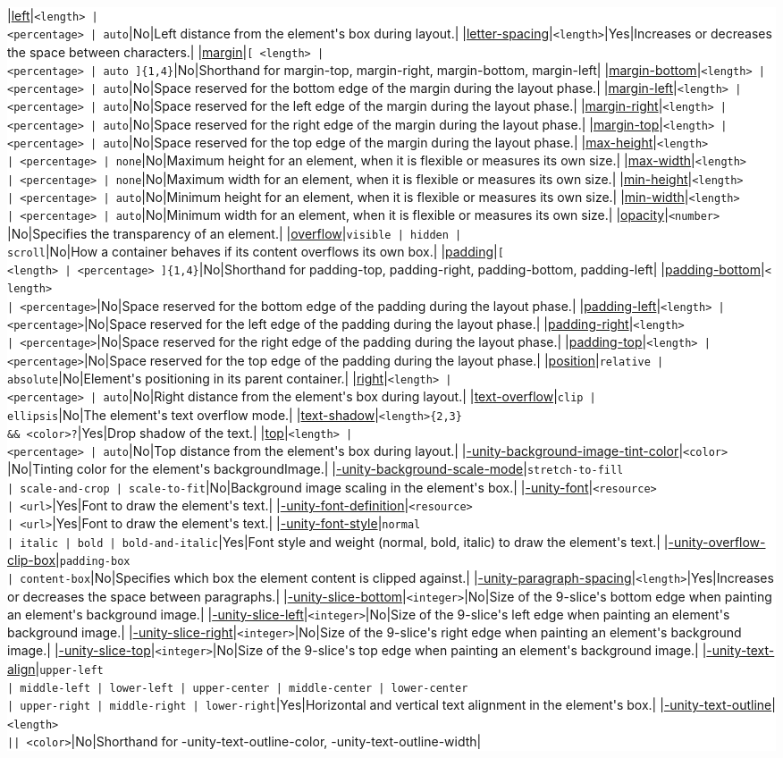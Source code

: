 |[left](uss-properties-left.md)|<code>&lt;length&gt; \| &lt;percentage&gt; \| auto</code>|No|Left distance from the element's box during layout.|
|[letter-spacing](uss-properties-letter-spacing.md)|<code>&lt;length&gt;</code>|Yes|Increases or decreases the space between characters.|
|[margin](uss-properties-margin.md)|<code>[ &lt;length&gt; \| &lt;percentage&gt; \| auto ]{1,4}</code>|No|Shorthand for margin-top, margin-right, margin-bottom, margin-left|
|[margin-bottom](uss-properties-margin.md)|<code>&lt;length&gt; \| &lt;percentage&gt; \| auto</code>|No|Space reserved for the bottom edge of the margin during the layout phase.|
|[margin-left](uss-properties-margin.md)|<code>&lt;length&gt; \| &lt;percentage&gt; \| auto</code>|No|Space reserved for the left edge of the margin during the layout phase.|
|[margin-right](uss-properties-margin.md)|<code>&lt;length&gt; \| &lt;percentage&gt; \| auto</code>|No|Space reserved for the right edge of the margin during the layout phase.|
|[margin-top](uss-properties-margin.md)|<code>&lt;length&gt; \| &lt;percentage&gt; \| auto</code>|No|Space reserved for the top edge of the margin during the layout phase.|
|[max-height](uss-properties-width-and-height.md)|<code>&lt;length&gt; \| &lt;percentage&gt; \| none</code>|No|Maximum height for an element, when it is flexible or measures its own size.|
|[max-width](uss-properties-width-and-height.md)|<code>&lt;length&gt; \| &lt;percentage&gt; \| none</code>|No|Maximum width for an element, when it is flexible or measures its own size.|
|[min-height](uss-properties-width-and-height.md)|<code>&lt;length&gt; \| &lt;percentage&gt; \| auto</code>|No|Minimum height for an element, when it is flexible or measures its own size.|
|[min-width](uss-properties-width-and-height.md)|<code>&lt;length&gt; \| &lt;percentage&gt; \| auto</code>|No|Minimum width for an element, when it is flexible or measures its own size.|
|[opacity](uss-properties-opacity.md)|<code>&lt;number&gt;</code>|No|Specifies the transparency of an element.|
|[overflow](uss-properties-overflow.md)|<code>visible \| hidden \| scroll</code>|No|How a container behaves if its content overflows its own box.|
|[padding](uss-properties-padding.md)|<code>[ &lt;length&gt; \| &lt;percentage&gt; ]{1,4}</code>|No|Shorthand for padding-top, padding-right, padding-bottom, padding-left|
|[padding-bottom](uss-properties-padding.md)|<code>&lt;length&gt; \| &lt;percentage&gt;</code>|No|Space reserved for the bottom edge of the padding during the layout phase.|
|[padding-left](uss-properties-padding.md)|<code>&lt;length&gt; \| &lt;percentage&gt;</code>|No|Space reserved for the left edge of the padding during the layout phase.|
|[padding-right](uss-properties-padding.md)|<code>&lt;length&gt; \| &lt;percentage&gt;</code>|No|Space reserved for the right edge of the padding during the layout phase.|
|[padding-top](uss-properties-padding.md)|<code>&lt;length&gt; \| &lt;percentage&gt;</code>|No|Space reserved for the top edge of the padding during the layout phase.|
|[position](uss-properties-position.md)|<code>relative \| absolute</code>|No|Element's positioning in its parent container.|
|[right](uss-properties-right.md)|<code>&lt;length&gt; \| &lt;percentage&gt; \| auto</code>|No|Right distance from the element's box during layout.|
|[text-overflow](uss-properties-text-overflow.md)|<code>clip \| ellipsis</code>|No|The element's text overflow mode.|
|[text-shadow](uss-properties-text-shadow.md)|<code>&lt;length&gt;{2,3} &amp;&amp; &lt;color&gt;?</code>|Yes|Drop shadow of the text.|
|[top](uss-properties-top.md)|<code>&lt;length&gt; \| &lt;percentage&gt; \| auto</code>|No|Top distance from the element's box during layout.|
|[-unity-background-image-tint-color](uss-properties-unity-background-image-tint-color.md)|<code>&lt;color&gt;</code>|No|Tinting color for the element's backgroundImage.|
|[-unity-background-scale-mode](uss-properties-unity-background-scale-mode.md)|<code>stretch-to-fill \| scale-and-crop \| scale-to-fit</code>|No|Background image scaling in the element's box.|
|[-unity-font](uss-properties-unity-font.md)|<code>&lt;resource&gt; \| &lt;url&gt;</code>|Yes|Font to draw the element's text.|
|[-unity-font-definition](uss-properties-unity-font-definition.md)|<code>&lt;resource&gt; \| &lt;url&gt;</code>|Yes|Font to draw the element's text.|
|[-unity-font-style](uss-properties-unity-font-style.md)|<code>normal \| italic \| bold \| bold-and-italic</code>|Yes|Font style and weight (normal, bold, italic) to draw the element's text.|
|[-unity-overflow-clip-box](uss-properties-unity-overflow-clip-box.md)|<code>padding-box \| content-box</code>|No|Specifies which box the element content is clipped against.|
|[-unity-paragraph-spacing](uss-properties-unity-paragraph-spacing.md)|<code>&lt;length&gt;</code>|Yes|Increases or decreases the space between paragraphs.|
|[-unity-slice-bottom](uss-properties-unity-slice-bottom.md)|<code>&lt;integer&gt;</code>|No|Size of the 9-slice's bottom edge when painting an element's background image.|
|[-unity-slice-left](uss-properties-unity-slice-left.md)|<code>&lt;integer&gt;</code>|No|Size of the 9-slice's left edge when painting an element's background image.|
|[-unity-slice-right](uss-properties-unity-slice-right.md)|<code>&lt;integer&gt;</code>|No|Size of the 9-slice's right edge when painting an element's background image.|
|[-unity-slice-top](uss-properties-unity-slice-top.md)|<code>&lt;integer&gt;</code>|No|Size of the 9-slice's top edge when painting an element's background image.|
|[-unity-text-align](uss-properties-unity-text-align.md)|<code>upper-left \| middle-left \| lower-left \| upper-center \| middle-center \| lower-center \| upper-right \| middle-right \| lower-right</code>|Yes|Horizontal and vertical text alignment in the element's box.|
|[-unity-text-outline](uss-properties-unity-text-outline.md)|<code>&lt;length&gt; \|\| &lt;color&gt;</code>|No|Shorthand for -unity-text-outline-color, -unity-text-outline-width|
